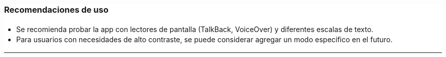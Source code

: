 ### Recomendaciones de uso
- Se recomienda probar la app con lectores de pantalla (TalkBack, VoiceOver) y diferentes escalas de texto.
- Para usuarios con necesidades de alto contraste, se puede considerar agregar un modo específico en el futuro.

---

